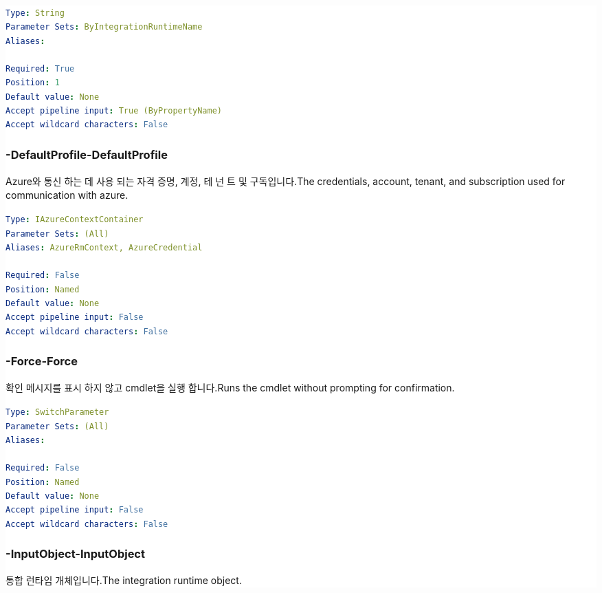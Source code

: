 ```yaml
Type: String
Parameter Sets: ByIntegrationRuntimeName
Aliases: 

Required: True
Position: 1
Default value: None
Accept pipeline input: True (ByPropertyName)
Accept wildcard characters: False
```

### <span data-ttu-id="c02f5-117">-DefaultProfile</span><span class="sxs-lookup"><span data-stu-id="c02f5-117">-DefaultProfile</span></span>
<span data-ttu-id="c02f5-118">Azure와 통신 하는 데 사용 되는 자격 증명, 계정, 테 넌 트 및 구독입니다.</span><span class="sxs-lookup"><span data-stu-id="c02f5-118">The credentials, account, tenant, and subscription used for communication with azure.</span></span>

```yaml
Type: IAzureContextContainer
Parameter Sets: (All)
Aliases: AzureRmContext, AzureCredential

Required: False
Position: Named
Default value: None
Accept pipeline input: False
Accept wildcard characters: False
```

### <span data-ttu-id="c02f5-119">-Force</span><span class="sxs-lookup"><span data-stu-id="c02f5-119">-Force</span></span>
<span data-ttu-id="c02f5-120">확인 메시지를 표시 하지 않고 cmdlet을 실행 합니다.</span><span class="sxs-lookup"><span data-stu-id="c02f5-120">Runs the cmdlet without prompting for confirmation.</span></span>

```yaml
Type: SwitchParameter
Parameter Sets: (All)
Aliases: 

Required: False
Position: Named
Default value: None
Accept pipeline input: False
Accept wildcard characters: False
```

### <span data-ttu-id="c02f5-121">-InputObject</span><span class="sxs-lookup"><span data-stu-id="c02f5-121">-InputObject</span></span>
<span data-ttu-id="c02f5-122">통합 런타임 개체입니다.</span><span class="sxs-lookup"><span data-stu-id="c02f5-122">The integration runtime object.</span></span>
